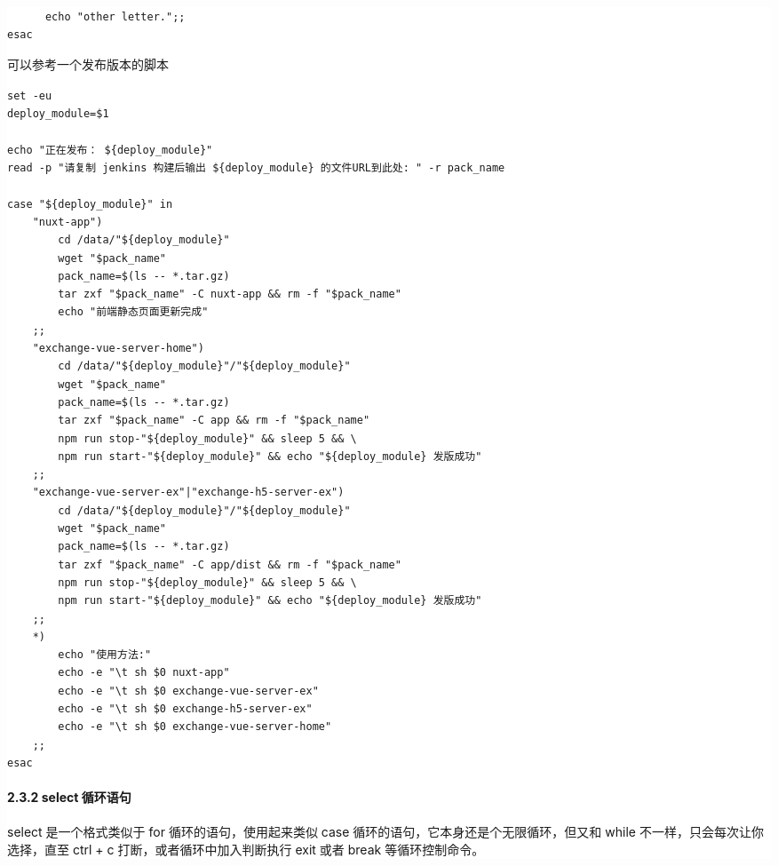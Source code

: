 ```shell
      echo "other letter.";;
esac
```




可以参考一个发布版本的脚本

```shell
set -eu
deploy_module=$1

echo "正在发布： ${deploy_module}"
read -p "请复制 jenkins 构建后输出 ${deploy_module} 的文件URL到此处: " -r pack_name

case "${deploy_module}" in
    "nuxt-app")
        cd /data/"${deploy_module}"
        wget "$pack_name"
        pack_name=$(ls -- *.tar.gz)
        tar zxf "$pack_name" -C nuxt-app && rm -f "$pack_name"
        echo "前端静态页面更新完成"
    ;;
    "exchange-vue-server-home")
        cd /data/"${deploy_module}"/"${deploy_module}"
        wget "$pack_name"
        pack_name=$(ls -- *.tar.gz)
        tar zxf "$pack_name" -C app && rm -f "$pack_name"
        npm run stop-"${deploy_module}" && sleep 5 && \
        npm run start-"${deploy_module}" && echo "${deploy_module} 发版成功"   
    ;;
    "exchange-vue-server-ex"|"exchange-h5-server-ex")
        cd /data/"${deploy_module}"/"${deploy_module}"
        wget "$pack_name"
        pack_name=$(ls -- *.tar.gz)
        tar zxf "$pack_name" -C app/dist && rm -f "$pack_name"
        npm run stop-"${deploy_module}" && sleep 5 && \
        npm run start-"${deploy_module}" && echo "${deploy_module} 发版成功"
    ;;
    *)
        echo "使用方法:"
        echo -e "\t sh $0 nuxt-app"
        echo -e "\t sh $0 exchange-vue-server-ex"
        echo -e "\t sh $0 exchange-h5-server-ex"
        echo -e "\t sh $0 exchange-vue-server-home"
    ;;
esac
```



#### 2.3.2 select 循环语句

select 是一个格式类似于 for 循环的语句，使用起来类似 case 循环的语句，它本身还是个无限循环，但又和 while 不一样，只会每次让你选择，直至 ctrl + c 打断，或者循环中加入判断执行 exit 或者 break 等循环控制命令。
